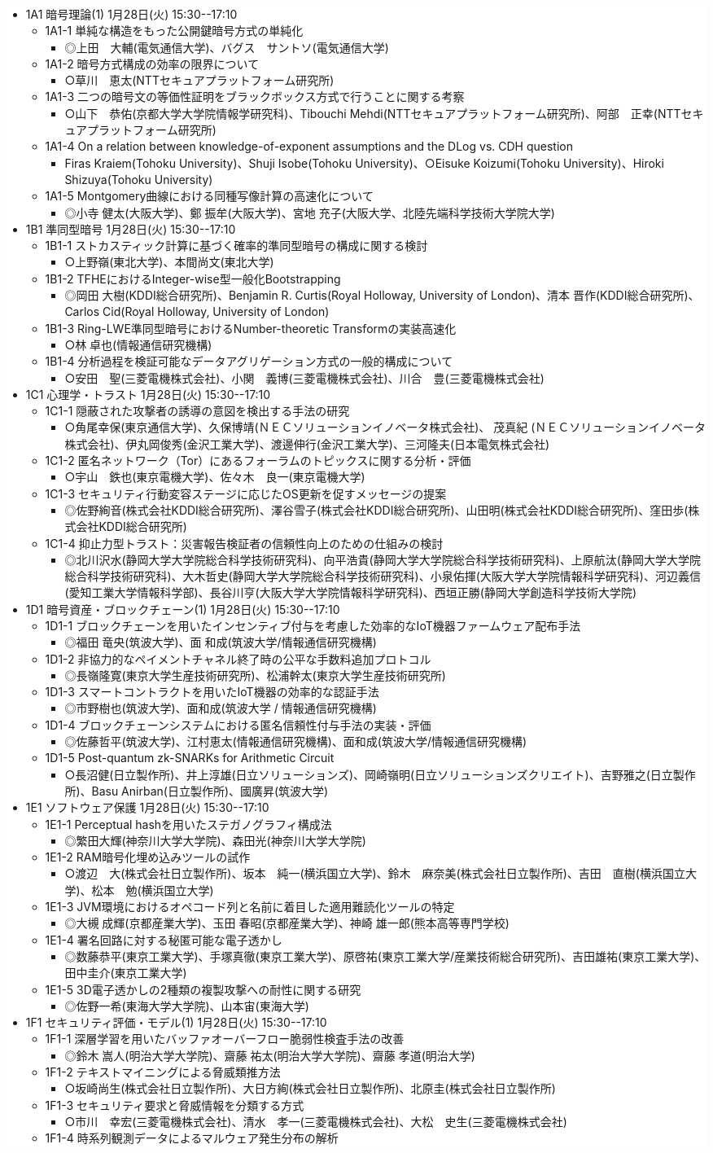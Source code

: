 - 1A1 暗号理論(1) 1月28日(火) 15:30--17:10
  - 1A1-1 単純な構造をもった公開鍵暗号方式の単純化
    - ◎上田　大輔(電気通信大学)、バグス　サントソ(電気通信大学)
  - 1A1-2 暗号方式構成の効率の限界について
    - ○草川　恵太(NTTセキュアプラットフォーム研究所)
  - 1A1-3 二つの暗号文の等価性証明をブラックボックス方式で行うことに関する考察
    - ○山下　恭佑(京都大学大学院情報学研究科)、Tibouchi Mehdi(NTTセキュアプラットフォーム研究所)、阿部　正幸(NTTセキュアプラットフォーム研究所)
  - 1A1-4 On a relation between knowledge-of-exponent assumptions and the DLog vs. CDH question
    - Firas Kraiem(Tohoku University)、Shuji Isobe(Tohoku University)、○Eisuke Koizumi(Tohoku University)、Hiroki Shizuya(Tohoku University)
  - 1A1-5 Montgomery曲線における同種写像計算の高速化について
    - ◎小寺 健太(大阪大学)、鄭 振牟(大阪大学)、宮地 充子(大阪大学、北陸先端科学技術大学院大学)
- 1B1 準同型暗号 1月28日(火) 15:30--17:10
  - 1B1-1 ストカスティック計算に基づく確率的準同型暗号の構成に関する検討
    - ○上野嶺(東北大学)、本間尚文(東北大学)
  - 1B1-2 TFHEにおけるInteger-wise型一般化Bootstrapping
    - ◎岡田 大樹(KDDI総合研究所)、Benjamin R. Curtis(Royal Holloway, University of London)、清本 晋作(KDDI総合研究所)、Carlos Cid(Royal Holloway, University of London)
  - 1B1-3 Ring-LWE準同型暗号におけるNumber-theoretic Transformの実装高速化
    - ○林 卓也(情報通信研究機構)
  - 1B1-4 分析過程を検証可能なデータアグリゲーション方式の一般的構成について
    - ○安田　聖(三菱電機株式会社)、小関　義博(三菱電機株式会社)、川合　豊(三菱電機株式会社)
- 1C1 心理学・トラスト 1月28日(火) 15:30--17:10
  - 1C1-1 隠蔽された攻撃者の誘導の意図を検出する手法の研究
    - ○角尾幸保(東京通信大学)、久保博靖(ＮＥＣソリューションイノベータ株式会社)、 茂真紀 (ＮＥＣソリューションイノベータ株式会社)、伊丸岡俊秀(金沢工業大学)、渡邊伸行(金沢工業大学)、三河隆夫(日本電気株式会社)
  - 1C1-2 匿名ネットワーク（Tor）にあるフォーラムのトピックスに関する分析・評価
    - ○宇山　鉄也(東京電機大学)、佐々木　良一(東京電機大学)
  - 1C1-3 セキュリティ行動変容ステージに応じたOS更新を促すメッセージの提案
    - ◎佐野絢音(株式会社KDDI総合研究所)、澤谷雪子(株式会社KDDI総合研究所)、山田明(株式会社KDDI総合研究所)、窪田歩(株式会社KDDI総合研究所)
  - 1C1-4 抑止力型トラスト：災害報告検証者の信頼性向上のための仕組みの検討
    - ◎北川沢水(静岡大学大学院総合科学技術研究科)、向平浩貴(静岡大学大学院総合科学技術研究科)、上原航汰(静岡大学大学院総合科学技術研究科)、大木哲史(静岡大学大学院総合科学技術研究科)、小泉佑揮(大阪大学大学院情報科学研究科)、河辺義信(愛知工業大学情報科学部)、長谷川亨(大阪大学大学院情報科学研究科)、西垣正勝(静岡大学創造科学技術大学院)
- 1D1 暗号資産・ブロックチェーン(1) 1月28日(火) 15:30--17:10
  - 1D1-1 ブロックチェーンを用いたインセンティブ付与を考慮した効率的なIoT機器ファームウェア配布手法
    - ◎福田 竜央(筑波大学)、面 和成(筑波大学/情報通信研究機構)
  - 1D1-2 非協力的なペイメントチャネル終了時の公平な手数料追加プロトコル
    - ◎長嶺隆寛(東京大学生産技術研究所)、松浦幹太(東京大学生産技術研究所)
  - 1D1-3 スマートコントラクトを用いたIoT機器の効率的な認証手法
    - ◎市野樹也(筑波大学)、面和成(筑波大学 / 情報通信研究機構)
  - 1D1-4 ブロックチェーンシステムにおける匿名信頼性付与手法の実装・評価
    - ◎佐藤哲平(筑波大学)、江村恵太(情報通信研究機構)、面和成(筑波大学/情報通信研究機構)
  - 1D1-5 Post-quantum zk-SNARKs for Arithmetic Circuit
    - ○長沼健(日立製作所)、井上淳雄(日立ソリューションズ)、岡崎嶺明(日立ソリューションズクリエイト)、吉野雅之(日立製作所)、Basu Anirban(日立製作所)、國廣昇(筑波大学)
- 1E1 ソフトウェア保護 1月28日(火) 15:30--17:10
  - 1E1-1 Perceptual hashを用いたステガノグラフィ構成法
    - ◎繁田大輝(神奈川大学大学院)、森田光(神奈川大学大学院)
  - 1E1-2 RAM暗号化埋め込みツールの試作
    - ○渡辺　大(株式会社日立製作所)、坂本　純一(横浜国立大学)、鈴木　麻奈美(株式会社日立製作所)、吉田　直樹(横浜国立大学)、松本　勉(横浜国立大学)
  - 1E1-3 JVM環境におけるオペコード列と名前に着目した適用難読化ツールの特定
    - ◎大槻 成輝(京都産業大学)、玉田 春昭(京都産業大学)、神崎 雄一郎(熊本高等専門学校)
  - 1E1-4 署名回路に対する秘匿可能な電子透かし
    - ◎数藤恭平(東京工業大学)、手塚真徹(東京工業大学)、原啓祐(東京工業大学/産業技術総合研究所)、吉田雄祐(東京工業大学)、田中圭介(東京工業大学)
  - 1E1-5 3D電子透かしの2種類の複製攻撃への耐性に関する研究
    - ◎佐野一希(東海大学大学院)、山本宙(東海大学)
- 1F1 セキュリティ評価・モデル(1) 1月28日(火) 15:30--17:10
  - 1F1-1 深層学習を用いたバッファオーバーフロー脆弱性検査手法の改善
    - ◎鈴木 嵩人(明治大学大学院)、齋藤 祐太(明治大学大学院)、齋藤 孝道(明治大学)
  - 1F1-2 テキストマイニングによる脅威類推方法
    - ○坂崎尚生(株式会社日立製作所)、大日方絢(株式会社日立製作所)、北原圭(株式会社日立製作所)
  - 1F1-3 セキュリティ要求と脅威情報を分類する方式
    - ○市川　幸宏(三菱電機株式会社)、清水　孝一(三菱電機株式会社)、大松　史生(三菱電機株式会社)
  - 1F1-4 時系列観測データによるマルウェア発生分布の解析